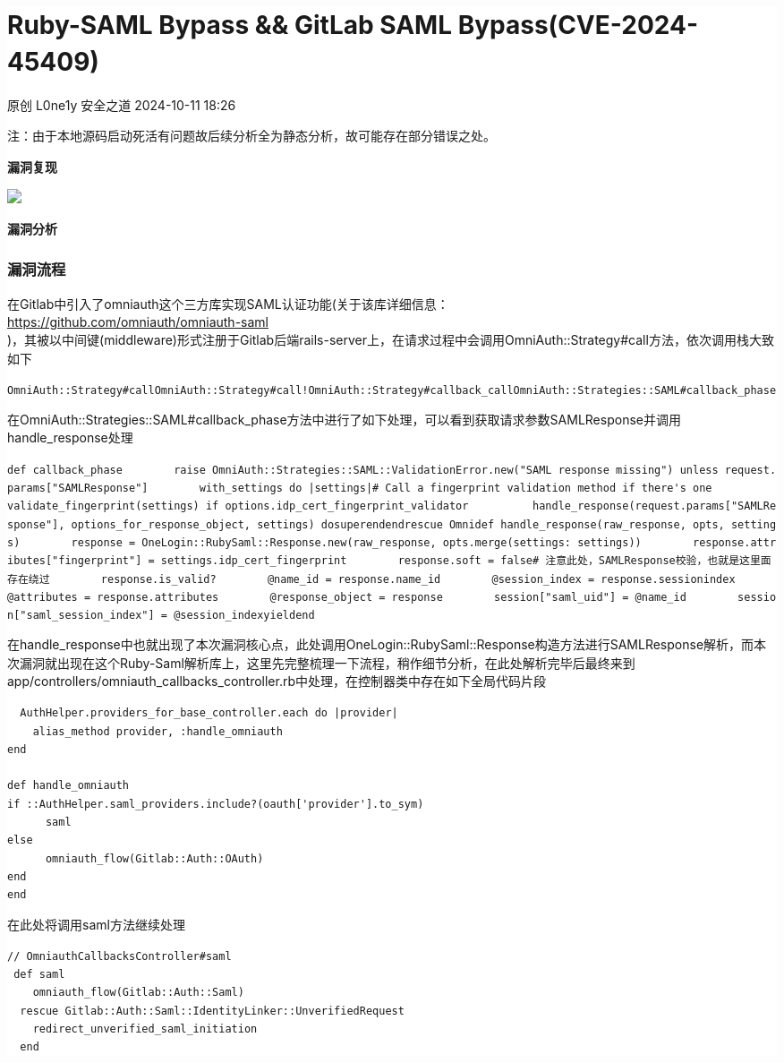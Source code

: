 #  Ruby-SAML Bypass && GitLab SAML Bypass(CVE-2024-45409)   
原创 L0ne1y  安全之道   2024-10-11 18:26  
  
注：由于本地源码启动死活有问题故后续分析全为静态分析，故可能存在部分错误之处。  
  
**漏洞复现**  
  
![](https://mmbiz.qpic.cn/sz_mmbiz_png/vtGbWxD3tLZtfzzCWFibRswn3sI6pCWyKMZMTeUPx8mSVBwErGZXEMM0EGHKXDY3ibb4AEVASJCHEKjwKxbiaPRcg/640?wx_fmt=png&from=appmsg "")  
  
  
**漏洞分析**  
### 漏洞流程  
  
在Gitlab中引入了omniauth这个三方库实现SAML认证功能(关于该库详细信息：  
https://github.com/omniauth/omniauth-saml  
)，其被以中间键(middleware)形式注册于Gitlab后端rails-server上，在请求过程中会调用OmniAuth::Strategy#call方法，依次调用栈大致如下  
```
OmniAuth::Strategy#callOmniAuth::Strategy#call!OmniAuth::Strategy#callback_callOmniAuth::Strategies::SAML#callback_phase
```  
  
在OmniAuth::Strategies::SAML#callback_phase方法中进行了如下处理，可以看到获取请求参数SAMLResponse并调用handle_response处理  
```
def callback_phase        raise OmniAuth::Strategies::SAML::ValidationError.new("SAML response missing") unless request.params["SAMLResponse"]        with_settings do |settings|# Call a fingerprint validation method if there's one          validate_fingerprint(settings) if options.idp_cert_fingerprint_validator          handle_response(request.params["SAMLResponse"], options_for_response_object, settings) dosuperendendrescue Omnidef handle_response(raw_response, opts, settings)        response = OneLogin::RubySaml::Response.new(raw_response, opts.merge(settings: settings))        response.attributes["fingerprint"] = settings.idp_cert_fingerprint        response.soft = false# 注意此处，SAMLResponse校验，也就是这里面存在绕过        response.is_valid?        @name_id = response.name_id        @session_index = response.sessionindex        @attributes = response.attributes        @response_object = response        session["saml_uid"] = @name_id        session["saml_session_index"] = @session_indexyieldend
```  
  
在handle_response中也就出现了本次漏洞核心点，此处调用OneLogin::RubySaml::Response构造方法进行SAMLResponse解析，而本次漏洞就出现在这个Ruby-Saml解析库上，这里先完整梳理一下流程，稍作细节分析，在此处解析完毕后最终来到app/controllers/omniauth_callbacks_controller.rb中处理，在控制器类中存在如下全局代码片段  
```
  AuthHelper.providers_for_base_controller.each do |provider|
    alias_method provider, :handle_omniauth
end

def handle_omniauth
if ::AuthHelper.saml_providers.include?(oauth['provider'].to_sym)
      saml
else
      omniauth_flow(Gitlab::Auth::OAuth)
end
end
```  
  
在此处将调用saml方法继续处理  
```
// OmniauthCallbacksController#saml
 def saml
    omniauth_flow(Gitlab::Auth::Saml)
  rescue Gitlab::Auth::Saml::IdentityLinker::UnverifiedRequest
    redirect_unverified_saml_initiation
  end
```  
  